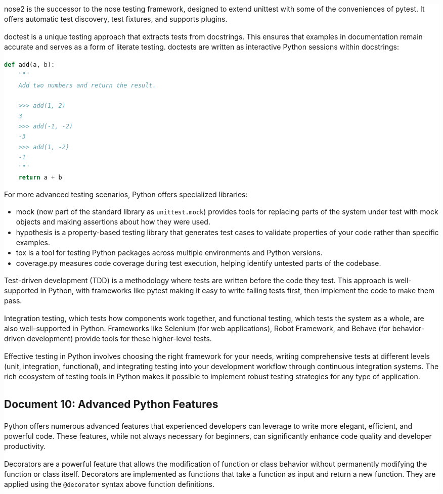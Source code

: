nose2 is the successor to the nose testing framework, designed to extend unittest with some of the conveniences of pytest. It offers automatic test discovery, test fixtures, and supports plugins.

doctest is a unique testing approach that extracts tests from docstrings. This ensures that examples in documentation remain accurate and serves as a form of literate testing. doctests are written as interactive Python sessions within docstrings:

```python
def add(a, b):
    """
    Add two numbers and return the result.
    
    >>> add(1, 2)
    3
    >>> add(-1, -2)
    -3
    >>> add(1, -2)
    -1
    """
    return a + b
```

For more advanced testing scenarios, Python offers specialized libraries:

- mock (now part of the standard library as `unittest.mock`) provides tools for replacing parts of the system under test with mock objects and making assertions about how they were used.
- hypothesis is a property-based testing library that generates test cases to validate properties of your code rather than specific examples.
- tox is a tool for testing Python packages across multiple environments and Python versions.
- coverage.py measures code coverage during test execution, helping identify untested parts of the codebase.

Test-driven development (TDD) is a methodology where tests are written before the code they test. This approach is well-supported in Python, with frameworks like pytest making it easy to write failing tests first, then implement the code to make them pass.

Integration testing, which tests how components work together, and functional testing, which tests the system as a whole, are also well-supported in Python. Frameworks like Selenium (for web applications), Robot Framework, and Behave (for behavior-driven development) provide tools for these higher-level tests.

Effective testing in Python involves choosing the right framework for your needs, writing comprehensive tests at different levels (unit, integration, functional), and integrating testing into your development workflow through continuous integration systems. The rich ecosystem of testing tools in Python makes it possible to implement robust testing strategies for any type of application.

## Document 10: Advanced Python Features

Python offers numerous advanced features that experienced developers can leverage to write more elegant, efficient, and powerful code. These features, while not always necessary for beginners, can significantly enhance code quality and developer productivity.

Decorators are a powerful feature that allows the modification of function or class behavior without permanently modifying the function or class itself. Decorators are implemented as functions that take a function as input and return a new function. They are applied using the `@decorator` syntax above function definitions.
